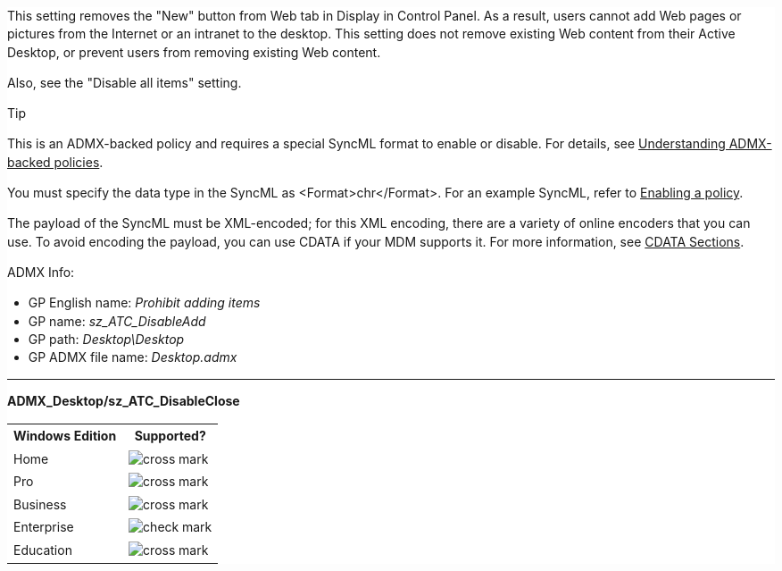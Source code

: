 This setting removes the "New" button from Web tab in Display in Control Panel. As a result, users cannot add Web pages or pictures from the Internet or an intranet to the desktop. This setting does not remove existing Web content from their Active Desktop, or prevent users from removing existing Web content.

Also, see the "Disable all items" setting.


> [!TIP]
> This is an ADMX-backed policy and requires a special SyncML format to enable or disable. For details, see [Understanding ADMX-backed policies](./understanding-admx-backed-policies.md).
> 
> You must specify the data type in the SyncML as &lt;Format&gt;chr&lt;/Format&gt;. For an example SyncML, refer to [Enabling a policy](./understanding-admx-backed-policies.md#enabling-a-policy).
> 
> The payload of the SyncML must be XML-encoded; for this XML encoding, there are a variety of online encoders that you can use. To avoid encoding the payload, you can use CDATA if your MDM supports it. For more information, see [CDATA Sections](http://www.w3.org/TR/REC-xml/#sec-cdata-sect).


ADMX Info:  
-   GP English name: *Prohibit adding items*
-   GP name: *sz_ATC_DisableAdd*
-   GP path: *Desktop\Desktop*
-   GP ADMX file name: *Desktop.admx*



<hr/>


<a href="" id="admx-desktop-sz-atc-disableclose"></a>**ADMX_Desktop/sz_ATC_DisableClose**  


<table>
<tr>
    <th>Windows Edition</th>
    <th>Supported?</th>
</tr>
<tr>
    <td>Home</td>
    <td><img src="images/crossmark.png" alt="cross mark" /></td>
</tr>
<tr>
    <td>Pro</td>
    <td><img src="images/crossmark.png" alt="cross mark" /></td>
</tr>
<tr>
    <td>Business</td>
    <td><img src="images/crossmark.png" alt="cross mark" /></td>
</tr>
<tr>
    <td>Enterprise</td>
    <td><img src="images/checkmark.png" alt="check mark" /></td>
</tr>
<tr>
    <td>Education</td>
    <td><img src="images/crossmark.png" alt="cross mark" /></td>
</tr>
</table>
